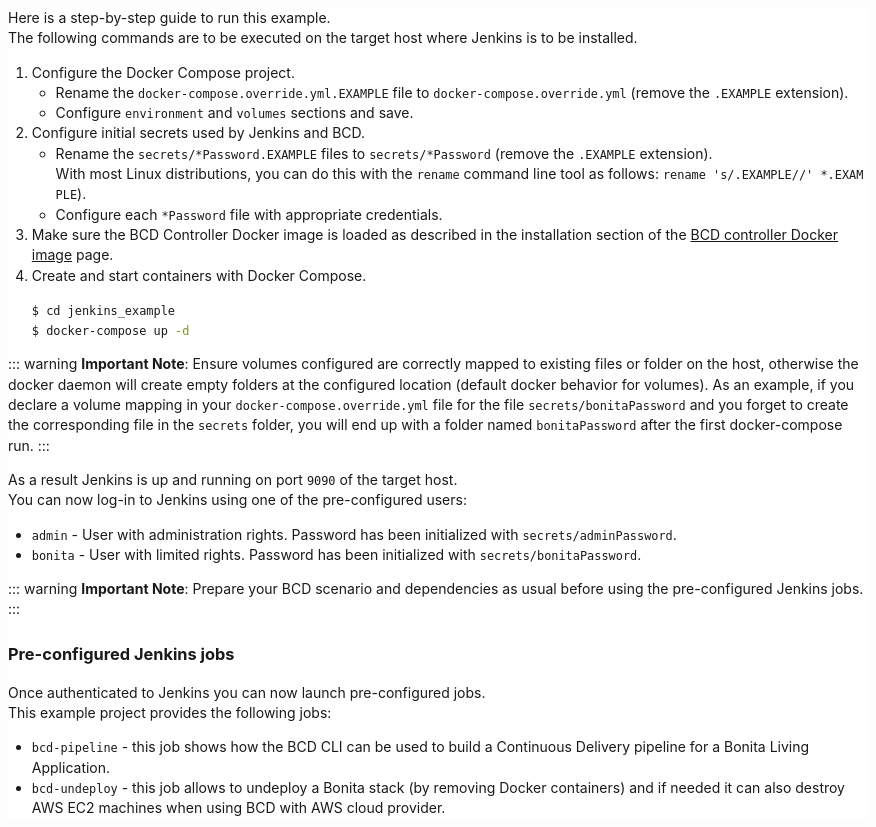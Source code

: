 Here is a step-by-step guide to run this example.  
The following commands are to be executed on the target host where Jenkins is to be installed.

1.  Configure the Docker Compose project.
    *   Rename the `docker-compose.override.yml.EXAMPLE` file to `docker-compose.override.yml` (remove the `.EXAMPLE` extension).
    *   Configure `environment` and `volumes` sections and save.
2.  Configure initial secrets used by Jenkins and BCD.
    *   Rename the `secrets/*Password.EXAMPLE` files to `secrets/*Password` (remove the `.EXAMPLE` extension).  
        With most Linux distributions, you can do this with the `rename` command line tool as follows: `rename 's/.EXAMPLE//' *.EXAMPLE`).
    *   Configure each `*Password` file with appropriate credentials.
3.  Make sure the BCD Controller Docker image is loaded as described in the installation section of the [BCD controller Docker image](bcd_controller.md) page.
4.  Create and start containers with Docker Compose.
    ```bash
    $ cd jenkins_example
    $ docker-compose up -d
    ```

::: warning
**Important Note**: Ensure volumes configured are correctly mapped to existing files or folder on the host, otherwise the docker daemon will create empty folders at the configured location (default docker behavior for volumes).
As an example, if you declare a volume mapping in your `docker-compose.override.yml` file for the file `secrets/bonitaPassword` and you forget to create the corresponding file in the `secrets` folder, you will end up with a folder named `bonitaPassword` after the first docker-compose run.
:::

As a result Jenkins is up and running on port `9090` of the target host.  
You can now log-in to Jenkins using one of the pre-configured users:

*   `admin` - User with administration rights. Password has been initialized with `secrets/adminPassword`.
*   `bonita` - User with limited rights. Password has been initialized with `secrets/bonitaPassword`.

::: warning
**Important Note**: Prepare your BCD scenario and dependencies as usual before using the pre-configured Jenkins jobs.
:::

### Pre-configured Jenkins jobs

Once authenticated to Jenkins you can now launch pre-configured jobs.  
This example project provides the following jobs:

*   `bcd-pipeline` - this job shows how the BCD CLI can be used to build a Continuous Delivery pipeline for a Bonita Living Application.
*   `bcd-undeploy` - this job allows to undeploy a Bonita stack (by removing Docker containers) and if needed it can also destroy AWS EC2 machines when using BCD with AWS cloud provider.
